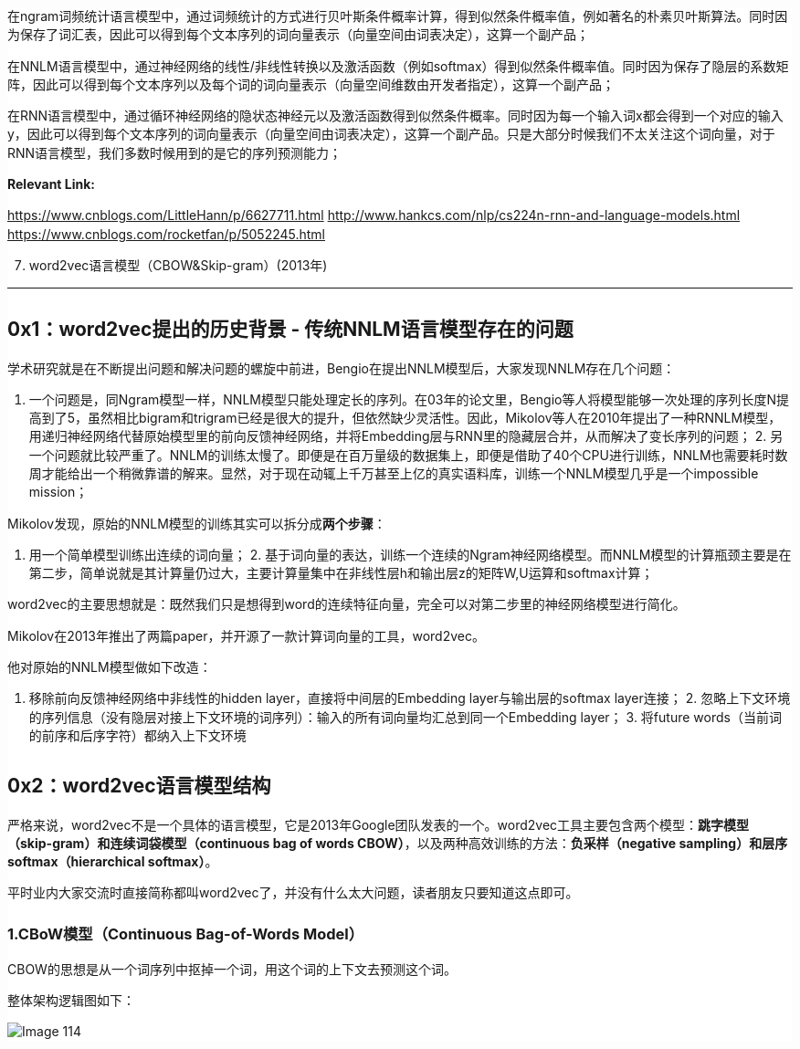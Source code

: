 在ngram词频统计语言模型中，通过词频统计的方式进行贝叶斯条件概率计算，得到似然条件概率值，例如著名的朴素贝叶斯算法。同时因为保存了词汇表，因此可以得到每个文本序列的词向量表示（向量空间由词表决定），这算一个副产品；

在NNLM语言模型中，通过神经网络的线性/非线性转换以及激活函数（例如softmax）得到似然条件概率值。同时因为保存了隐层的系数矩阵，因此可以得到每个文本序列以及每个词的词向量表示（向量空间维数由开发者指定），这算一个副产品；

在RNN语言模型中，通过循环神经网络的隐状态神经元以及激活函数得到似然条件概率。同时因为每一个输入词x都会得到一个对应的输入y，因此可以得到每个文本序列的词向量表示（向量空间由词表决定），这算一个副产品。只是大部分时候我们不太关注这个词向量，对于RNN语言模型，我们多数时候用到的是它的序列预测能力；

************************************************************************************************************************Relevant Link:************************************************************************************************************************

https://www.cnblogs.com/LittleHann/p/6627711.html http://www.hankcs.com/nlp/cs224n-rnn-and-language-models.html https://www.cnblogs.com/rocketfan/p/5052245.html 

7. word2vec语言模型（CBOW&Skip-gram）(2013年)
--------------------------------------

0x1：word2vec提出的历史背景 - 传统NNLM语言模型存在的问题
-------------------------------------

学术研究就是在不断提出问题和解决问题的螺旋中前进，Bengio在提出NNLM模型后，大家发现NNLM存在几个问题：

1. 一个问题是，同Ngram模型一样，NNLM模型只能处理定长的序列。在03年的论文里，Bengio等人将模型能够一次处理的序列长度N提高到了5，虽然相比bigram和trigram已经是很大的提升，但依然缺少灵活性。因此，Mikolov等人在2010年提出了一种RNNLM模型，用递归神经网络代替原始模型里的前向反馈神经网络，并将Embedding层与RNN里的隐藏层合并，从而解决了变长序列的问题； 2. 另一个问题就比较严重了。NNLM的训练太慢了。即便是在百万量级的数据集上，即便是借助了40个CPU进行训练，NNLM也需要耗时数周才能给出一个稍微靠谱的解来。显然，对于现在动辄上千万甚至上亿的真实语料库，训练一个NNLM模型几乎是一个impossible mission；

Mikolov发现，原始的NNLM模型的训练其实可以拆分成**两个步骤**：

1. 用一个简单模型训练出连续的词向量； 2. 基于词向量的表达，训练一个连续的Ngram神经网络模型。而NNLM模型的计算瓶颈主要是在第二步，简单说就是其计算量仍过大，主要计算量集中在非线性层h和输出层z的矩阵W,U运算和softmax计算；

word2vec的主要思想就是：既然我们只是想得到word的连续特征向量，完全可以对第二步里的神经网络模型进行简化。

Mikolov在2013年推出了两篇paper，并开源了一款计算词向量的工具，word2vec。

他对原始的NNLM模型做如下改造：

1. 移除前向反馈神经网络中非线性的hidden layer，直接将中间层的Embedding layer与输出层的softmax layer连接； 2. 忽略上下文环境的序列信息（没有隐层对接上下文环境的词序列）：输入的所有词向量均汇总到同一个Embedding layer； 3. 将future words（当前词的前序和后序字符）都纳入上下文环境

0x2：word2vec语言模型结构
------------------

严格来说，word2vec不是一个具体的语言模型，它是2013年Google团队发表的一个。word2vec工具主要包含两个模型：**跳字模型（skip-gram）**和**连续词袋模型（continuous bag of words CBOW）**，以及两种高效训练的方法：**负采样（negative sampling）**和**层序softmax（hierarchical softmax）**。

平时业内大家交流时直接简称都叫word2vec了，并没有什么太大问题，读者朋友只要知道这点即可。

### 1.**CBoW模型（Continuous Bag-of-Words Model）**

CBOW的思想是从一个词序列中抠掉一个词，用这个词的上下文去预测这个词。

整体架构逻辑图如下：

![Image 114](https://img2018.cnblogs.com/blog/532548/201905/532548-20190518165000659-251033018.png)
